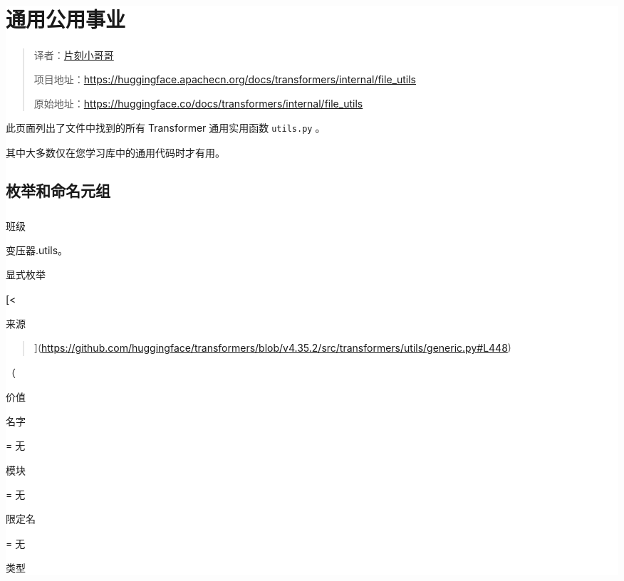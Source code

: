 # 通用公用事业

> 译者：[片刻小哥哥](https://github.com/jiangzhonglian)
>
> 项目地址：<https://huggingface.apachecn.org/docs/transformers/internal/file_utils>
>
> 原始地址：<https://huggingface.co/docs/transformers/internal/file_utils>


此页面列出了文件中找到的所有 Transformer 通用实用函数
 `utils.py`
 。


其中大多数仅在您学习库中的通用代码时才有用。


## 枚举和命名元组




### 


班级
 

 变压器.utils。
 

 显式枚举


[<
 

 来源
 

 >](https://github.com/huggingface/transformers/blob/v4.35.2/src/transformers/utils/generic.py#L448)


（


 价值


 名字
 
 = 无


模块
 
 = 无


限定名
 
 = 无


类型
 